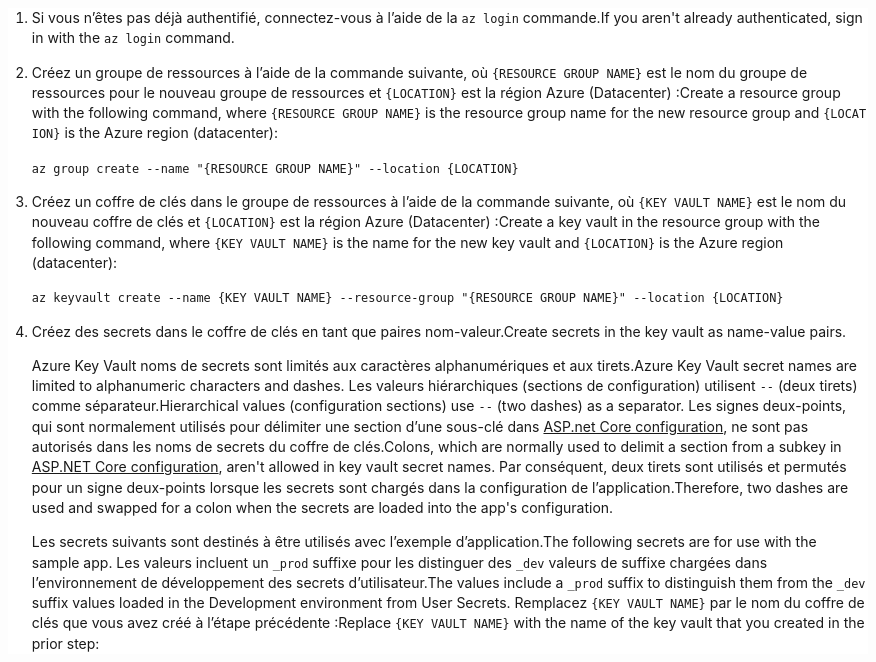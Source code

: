 1. <span data-ttu-id="fc062-146">Si vous n’êtes pas déjà authentifié, connectez-vous à l’aide de la `az login` commande.</span><span class="sxs-lookup"><span data-stu-id="fc062-146">If you aren't already authenticated, sign in with the `az login` command.</span></span>

1. <span data-ttu-id="fc062-147">Créez un groupe de ressources à l’aide de la commande suivante, où `{RESOURCE GROUP NAME}` est le nom du groupe de ressources pour le nouveau groupe de ressources et `{LOCATION}` est la région Azure (Datacenter) :</span><span class="sxs-lookup"><span data-stu-id="fc062-147">Create a resource group with the following command, where `{RESOURCE GROUP NAME}` is the resource group name for the new resource group and `{LOCATION}` is the Azure region (datacenter):</span></span>

   ```azurecli
   az group create --name "{RESOURCE GROUP NAME}" --location {LOCATION}
   ```

1. <span data-ttu-id="fc062-148">Créez un coffre de clés dans le groupe de ressources à l’aide de la commande suivante, où `{KEY VAULT NAME}` est le nom du nouveau coffre de clés et `{LOCATION}` est la région Azure (Datacenter) :</span><span class="sxs-lookup"><span data-stu-id="fc062-148">Create a key vault in the resource group with the following command, where `{KEY VAULT NAME}` is the name for the new key vault and `{LOCATION}` is the Azure region (datacenter):</span></span>

   ```azurecli
   az keyvault create --name {KEY VAULT NAME} --resource-group "{RESOURCE GROUP NAME}" --location {LOCATION}
   ```

1. <span data-ttu-id="fc062-149">Créez des secrets dans le coffre de clés en tant que paires nom-valeur.</span><span class="sxs-lookup"><span data-stu-id="fc062-149">Create secrets in the key vault as name-value pairs.</span></span>

   <span data-ttu-id="fc062-150">Azure Key Vault noms de secrets sont limités aux caractères alphanumériques et aux tirets.</span><span class="sxs-lookup"><span data-stu-id="fc062-150">Azure Key Vault secret names are limited to alphanumeric characters and dashes.</span></span> <span data-ttu-id="fc062-151">Les valeurs hiérarchiques (sections de configuration) utilisent `--` (deux tirets) comme séparateur.</span><span class="sxs-lookup"><span data-stu-id="fc062-151">Hierarchical values (configuration sections) use `--` (two dashes) as a separator.</span></span> <span data-ttu-id="fc062-152">Les signes deux-points, qui sont normalement utilisés pour délimiter une section d’une sous-clé dans [ASP.net Core configuration](xref:fundamentals/configuration/index), ne sont pas autorisés dans les noms de secrets du coffre de clés.</span><span class="sxs-lookup"><span data-stu-id="fc062-152">Colons, which are normally used to delimit a section from a subkey in [ASP.NET Core configuration](xref:fundamentals/configuration/index), aren't allowed in key vault secret names.</span></span> <span data-ttu-id="fc062-153">Par conséquent, deux tirets sont utilisés et permutés pour un signe deux-points lorsque les secrets sont chargés dans la configuration de l’application.</span><span class="sxs-lookup"><span data-stu-id="fc062-153">Therefore, two dashes are used and swapped for a colon when the secrets are loaded into the app's configuration.</span></span>

   <span data-ttu-id="fc062-154">Les secrets suivants sont destinés à être utilisés avec l’exemple d’application.</span><span class="sxs-lookup"><span data-stu-id="fc062-154">The following secrets are for use with the sample app.</span></span> <span data-ttu-id="fc062-155">Les valeurs incluent un `_prod` suffixe pour les distinguer des `_dev` valeurs de suffixe chargées dans l’environnement de développement des secrets d’utilisateur.</span><span class="sxs-lookup"><span data-stu-id="fc062-155">The values include a `_prod` suffix to distinguish them from the `_dev` suffix values loaded in the Development environment from User Secrets.</span></span> <span data-ttu-id="fc062-156">Remplacez `{KEY VAULT NAME}` par le nom du coffre de clés que vous avez créé à l’étape précédente :</span><span class="sxs-lookup"><span data-stu-id="fc062-156">Replace `{KEY VAULT NAME}` with the name of the key vault that you created in the prior step:</span></span>
